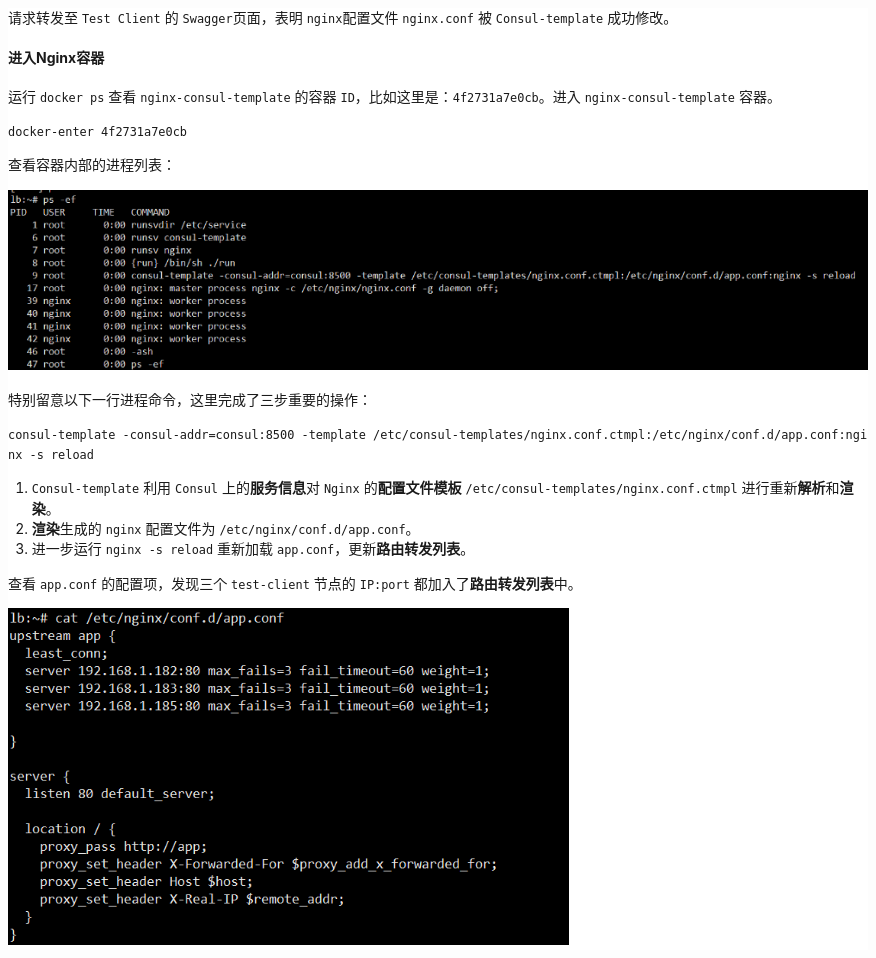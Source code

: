 请求转发至 `Test Client` 的 `Swagger`页面，表明 `nginx`配置文件 `nginx.conf` 被 `Consul-template` 成功修改。

#### 进入Nginx容器

运行 `docker ps` 查看 `nginx-consul-template` 的容器 `ID`，比如这里是：`4f2731a7e0cb`。进入 `nginx-consul-template` 容器。

```shell
docker-enter 4f2731a7e0cb
```

查看容器内部的进程列表：

![](基于Docker-Consul-Nginx-Consul-Template的服务负载均衡实现/19.png)

特别留意以下一行进程命令，这里完成了三步重要的操作：

```shell
consul-template -consul-addr=consul:8500 -template /etc/consul-templates/nginx.conf.ctmpl:/etc/nginx/conf.d/app.conf:nginx -s reload
```

1.  `Consul-template` 利用 `Consul` 上的**服务信息**对 `Nginx` 的**配置文件模板** `/etc/consul-templates/nginx.conf.ctmpl` 进行重新**解析**和**渲染**。
2.  **渲染**生成的 `nginx` 配置文件为 `/etc/nginx/conf.d/app.conf`。
3. 进一步运行 `nginx -s reload` 重新加载 `app.conf`，更新**路由转发列表**。

查看 `app.conf` 的配置项，发现三个 `test-client` 节点的 `IP:port` 都加入了**路由转发列表**中。

![](基于Docker-Consul-Nginx-Consul-Template的服务负载均衡实现/20.png)
